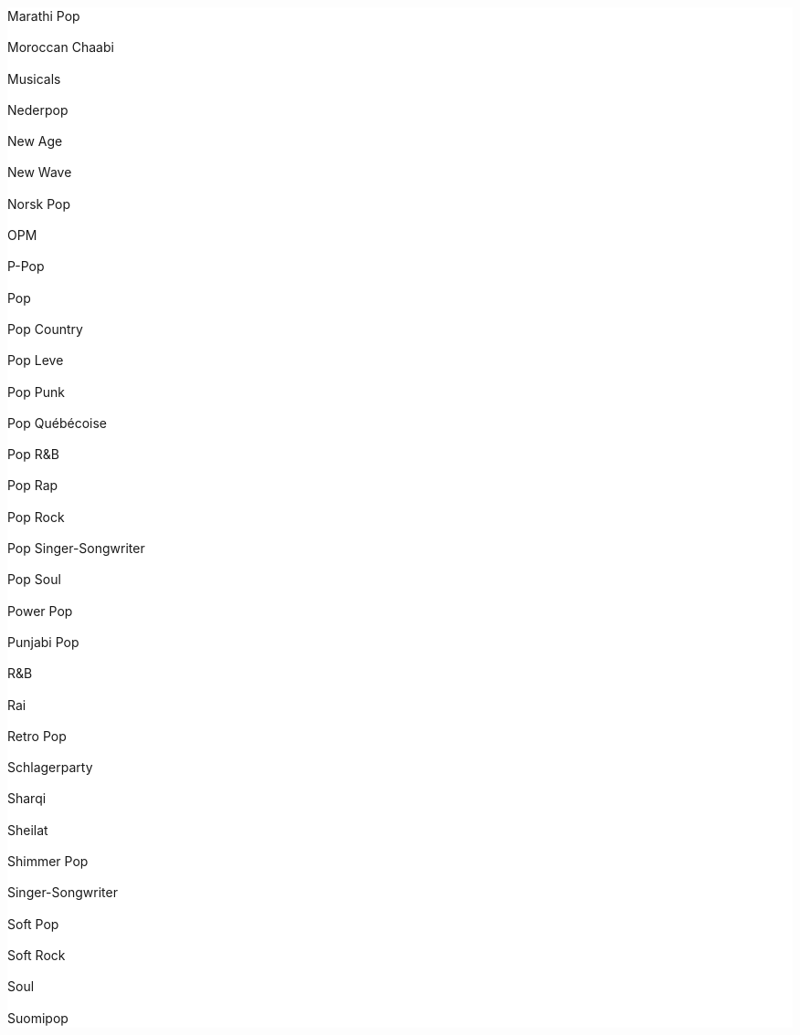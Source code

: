 Marathi Pop

Moroccan Chaabi

Musicals

Nederpop

New Age

New Wave

Norsk Pop

OPM

P-Pop

Pop

Pop Country

Pop Leve

Pop Punk

Pop Québécoise

Pop R&B

Pop Rap

Pop Rock

Pop Singer-Songwriter

Pop Soul

Power Pop

Punjabi Pop

R&B

Rai

Retro Pop

Schlagerparty

Sharqi

Sheilat

Shimmer Pop

Singer-Songwriter

Soft Pop

Soft Rock

Soul

Suomipop
